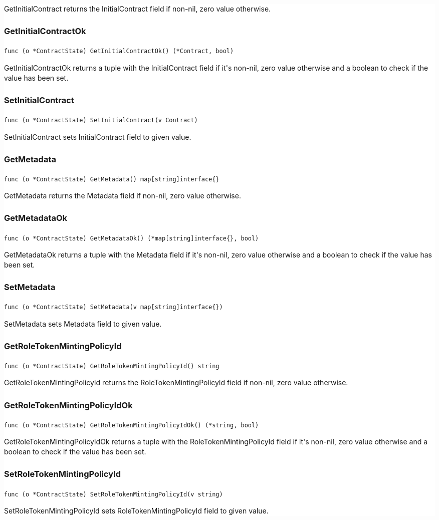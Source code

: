 GetInitialContract returns the InitialContract field if non-nil, zero value otherwise.

### GetInitialContractOk

`func (o *ContractState) GetInitialContractOk() (*Contract, bool)`

GetInitialContractOk returns a tuple with the InitialContract field if it's non-nil, zero value otherwise
and a boolean to check if the value has been set.

### SetInitialContract

`func (o *ContractState) SetInitialContract(v Contract)`

SetInitialContract sets InitialContract field to given value.


### GetMetadata

`func (o *ContractState) GetMetadata() map[string]interface{}`

GetMetadata returns the Metadata field if non-nil, zero value otherwise.

### GetMetadataOk

`func (o *ContractState) GetMetadataOk() (*map[string]interface{}, bool)`

GetMetadataOk returns a tuple with the Metadata field if it's non-nil, zero value otherwise
and a boolean to check if the value has been set.

### SetMetadata

`func (o *ContractState) SetMetadata(v map[string]interface{})`

SetMetadata sets Metadata field to given value.


### GetRoleTokenMintingPolicyId

`func (o *ContractState) GetRoleTokenMintingPolicyId() string`

GetRoleTokenMintingPolicyId returns the RoleTokenMintingPolicyId field if non-nil, zero value otherwise.

### GetRoleTokenMintingPolicyIdOk

`func (o *ContractState) GetRoleTokenMintingPolicyIdOk() (*string, bool)`

GetRoleTokenMintingPolicyIdOk returns a tuple with the RoleTokenMintingPolicyId field if it's non-nil, zero value otherwise
and a boolean to check if the value has been set.

### SetRoleTokenMintingPolicyId

`func (o *ContractState) SetRoleTokenMintingPolicyId(v string)`

SetRoleTokenMintingPolicyId sets RoleTokenMintingPolicyId field to given value.
